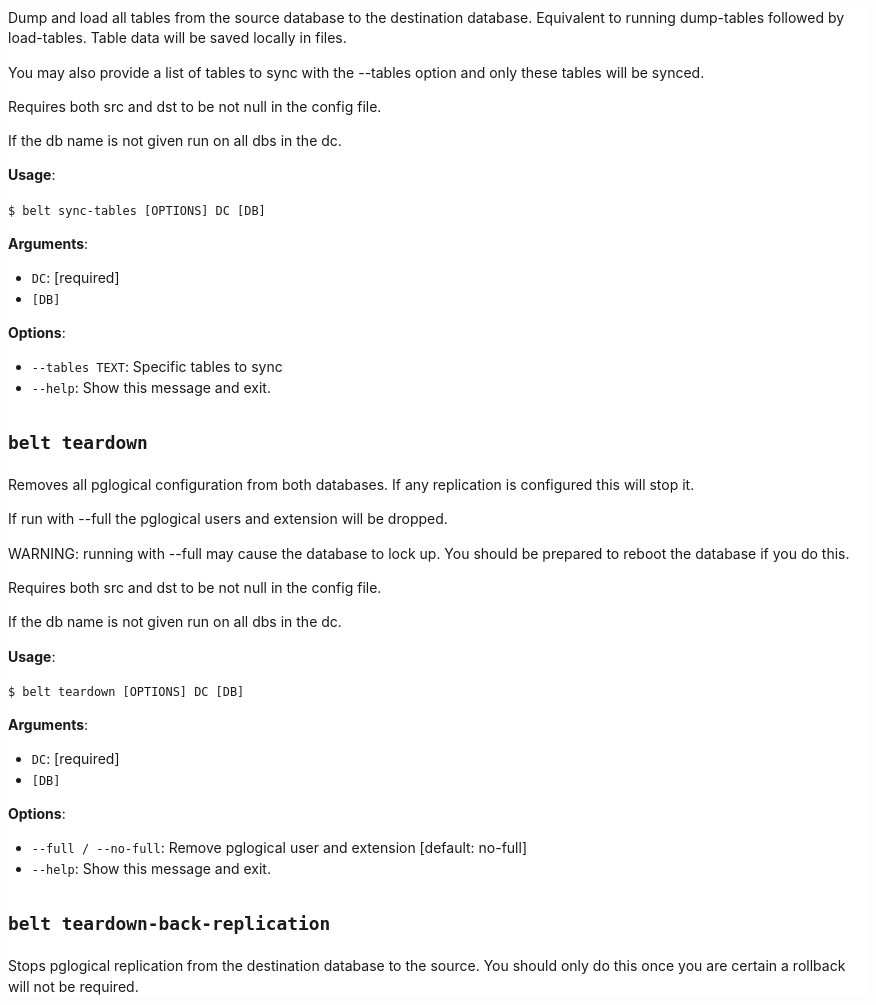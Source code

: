 Dump and load all tables from the source database to the destination database.
Equivalent to running dump-tables followed by load-tables. Table data will be
saved locally in files.

You may also provide a list of tables to sync with the
--tables option and only these tables will be synced.

Requires both src and dst to be not null in the config file.

If the db name is not given run on all dbs in the dc.

**Usage**:

```console
$ belt sync-tables [OPTIONS] DC [DB]
```

**Arguments**:

- `DC`: [required]
- `[DB]`

**Options**:

- `--tables TEXT`: Specific tables to sync
- `--help`: Show this message and exit.

## `belt teardown`

Removes all pglogical configuration from both databases. If any replication is
configured this will stop it.

If run with --full the pglogical users and extension will be dropped.

WARNING: running with --full may cause the database to lock up. You should be
prepared to reboot the database if you do this.

Requires both src and dst to be not null in the config file.

If the db name is not given run on all dbs in the dc.

**Usage**:

```console
$ belt teardown [OPTIONS] DC [DB]
```

**Arguments**:

- `DC`: [required]
- `[DB]`

**Options**:

- `--full / --no-full`: Remove pglogical user and extension [default: no-full]
- `--help`: Show this message and exit.

## `belt teardown-back-replication`

Stops pglogical replication from the destination database to the source.
You should only do this once you are certain a rollback will not be required.
